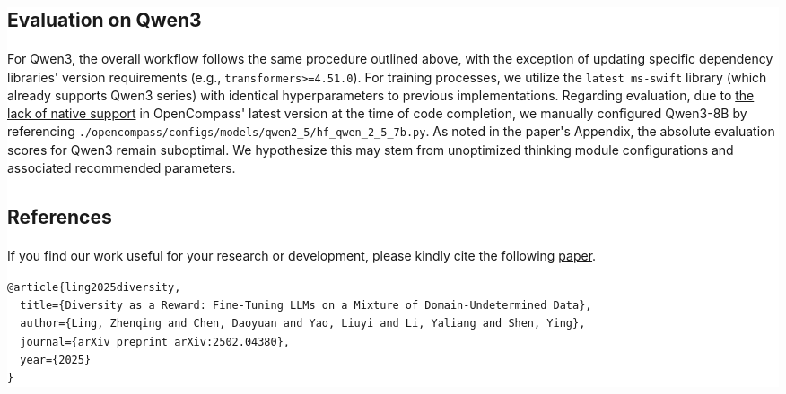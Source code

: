 ## Evaluation on Qwen3

For Qwen3, the overall workflow follows the same procedure outlined above, with the exception of updating specific dependency libraries' version requirements (e.g., `transformers>=4.51.0`). For training processes, we utilize the `latest ms-swift` library (which already supports Qwen3 series) with identical hyperparameters to previous implementations. Regarding evaluation, due to [the lack of native support](https://github.com/open-compass/opencompass/issues/2079) in OpenCompass' latest version at the time of code completion, we manually configured Qwen3-8B by referencing `./opencompass/configs/models/qwen2_5/hf_qwen_2_5_7b.py`. As noted in the paper's Appendix, the absolute evaluation scores for Qwen3 remain suboptimal. We hypothesize this may stem from unoptimized thinking module configurations and associated recommended parameters.


## References
If you find our work useful for your research or development, please kindly cite the following [paper](https://www.arxiv.org/abs/2502.04380).
```
@article{ling2025diversity,
  title={Diversity as a Reward: Fine-Tuning LLMs on a Mixture of Domain-Undetermined Data},
  author={Ling, Zhenqing and Chen, Daoyuan and Yao, Liuyi and Li, Yaliang and Shen, Ying},
  journal={arXiv preprint arXiv:2502.04380},
  year={2025}
}
```

